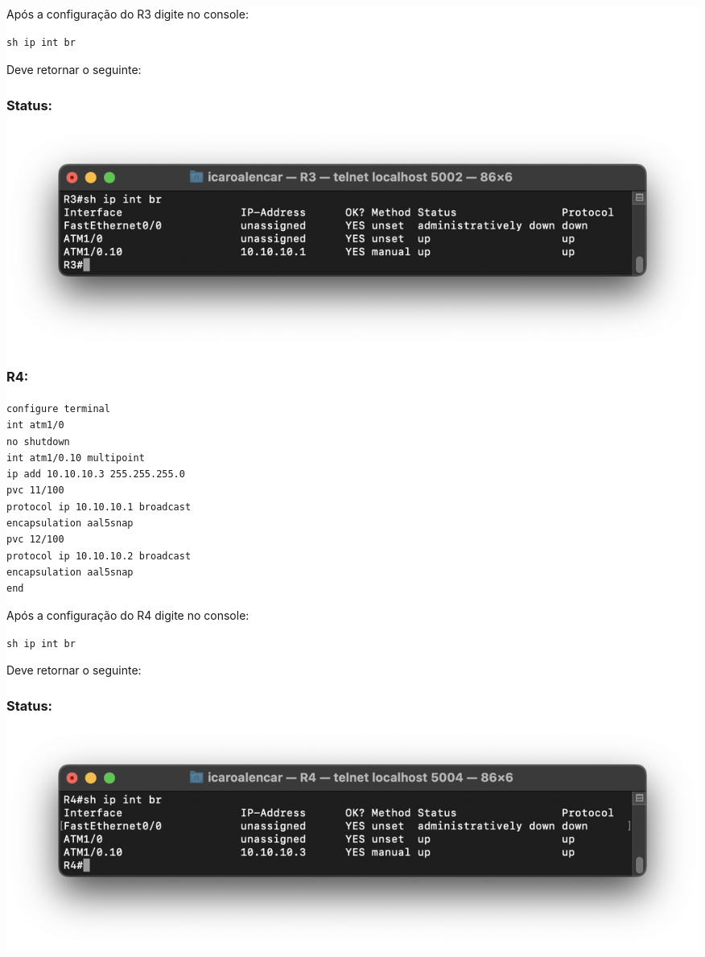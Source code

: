 Após a configuração do R3 digite no console:
```
sh ip int br
```
Deve retornar o seguinte:
### Status:
![STATUS_R3](STATUSR3.png)

### R4:
```
configure terminal
int atm1/0
no shutdown
int atm1/0.10 multipoint 
ip add 10.10.10.3 255.255.255.0
pvc 11/100
protocol ip 10.10.10.1 broadcast
encapsulation aal5snap
pvc 12/100
protocol ip 10.10.10.2 broadcast
encapsulation aal5snap
end
```

Após a configuração do R4 digite no console:
```
sh ip int br
```
Deve retornar o seguinte:
### Status:
![STATUS_R4](STATUSR4.png)
